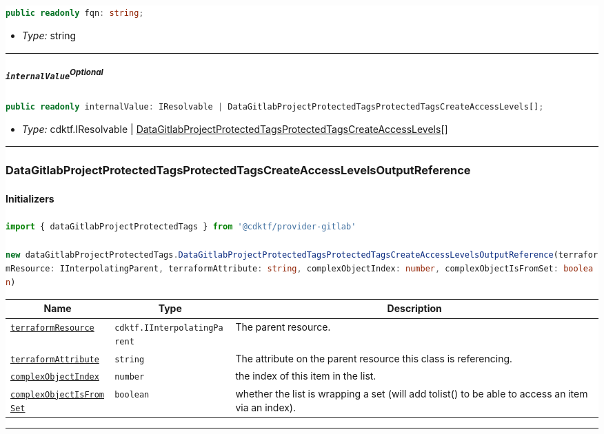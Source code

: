 ```typescript
public readonly fqn: string;
```

- *Type:* string

---

##### `internalValue`<sup>Optional</sup> <a name="internalValue" id="@cdktf/provider-gitlab.dataGitlabProjectProtectedTags.DataGitlabProjectProtectedTagsProtectedTagsCreateAccessLevelsList.property.internalValue"></a>

```typescript
public readonly internalValue: IResolvable | DataGitlabProjectProtectedTagsProtectedTagsCreateAccessLevels[];
```

- *Type:* cdktf.IResolvable | <a href="#@cdktf/provider-gitlab.dataGitlabProjectProtectedTags.DataGitlabProjectProtectedTagsProtectedTagsCreateAccessLevels">DataGitlabProjectProtectedTagsProtectedTagsCreateAccessLevels</a>[]

---


### DataGitlabProjectProtectedTagsProtectedTagsCreateAccessLevelsOutputReference <a name="DataGitlabProjectProtectedTagsProtectedTagsCreateAccessLevelsOutputReference" id="@cdktf/provider-gitlab.dataGitlabProjectProtectedTags.DataGitlabProjectProtectedTagsProtectedTagsCreateAccessLevelsOutputReference"></a>

#### Initializers <a name="Initializers" id="@cdktf/provider-gitlab.dataGitlabProjectProtectedTags.DataGitlabProjectProtectedTagsProtectedTagsCreateAccessLevelsOutputReference.Initializer"></a>

```typescript
import { dataGitlabProjectProtectedTags } from '@cdktf/provider-gitlab'

new dataGitlabProjectProtectedTags.DataGitlabProjectProtectedTagsProtectedTagsCreateAccessLevelsOutputReference(terraformResource: IInterpolatingParent, terraformAttribute: string, complexObjectIndex: number, complexObjectIsFromSet: boolean)
```

| **Name** | **Type** | **Description** |
| --- | --- | --- |
| <code><a href="#@cdktf/provider-gitlab.dataGitlabProjectProtectedTags.DataGitlabProjectProtectedTagsProtectedTagsCreateAccessLevelsOutputReference.Initializer.parameter.terraformResource">terraformResource</a></code> | <code>cdktf.IInterpolatingParent</code> | The parent resource. |
| <code><a href="#@cdktf/provider-gitlab.dataGitlabProjectProtectedTags.DataGitlabProjectProtectedTagsProtectedTagsCreateAccessLevelsOutputReference.Initializer.parameter.terraformAttribute">terraformAttribute</a></code> | <code>string</code> | The attribute on the parent resource this class is referencing. |
| <code><a href="#@cdktf/provider-gitlab.dataGitlabProjectProtectedTags.DataGitlabProjectProtectedTagsProtectedTagsCreateAccessLevelsOutputReference.Initializer.parameter.complexObjectIndex">complexObjectIndex</a></code> | <code>number</code> | the index of this item in the list. |
| <code><a href="#@cdktf/provider-gitlab.dataGitlabProjectProtectedTags.DataGitlabProjectProtectedTagsProtectedTagsCreateAccessLevelsOutputReference.Initializer.parameter.complexObjectIsFromSet">complexObjectIsFromSet</a></code> | <code>boolean</code> | whether the list is wrapping a set (will add tolist() to be able to access an item via an index). |

---

